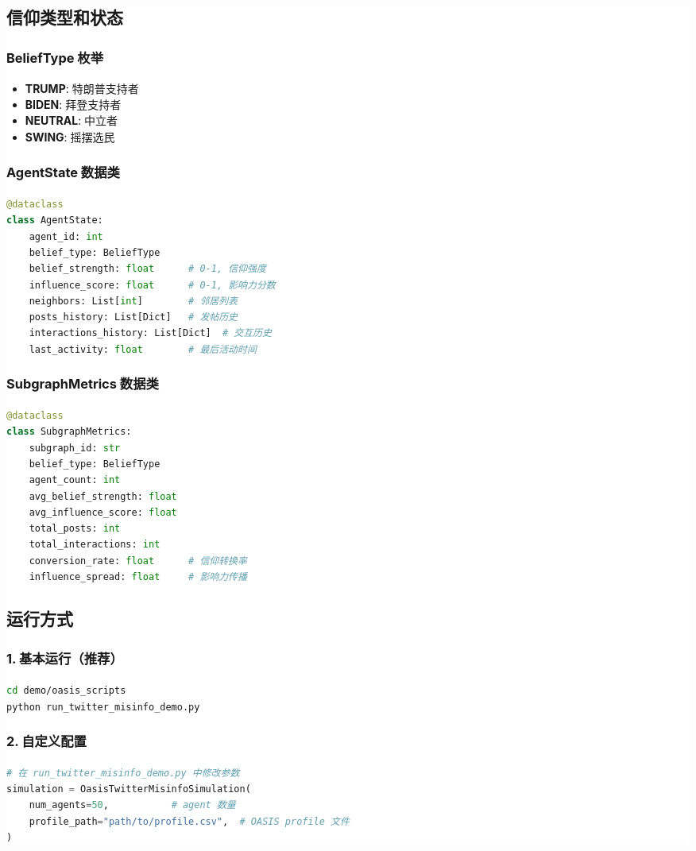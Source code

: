 ## 信仰类型和状态

### BeliefType 枚举
- **TRUMP**: 特朗普支持者
- **BIDEN**: 拜登支持者
- **NEUTRAL**: 中立者
- **SWING**: 摇摆选民

### AgentState 数据类
```python
@dataclass
class AgentState:
    agent_id: int
    belief_type: BeliefType
    belief_strength: float      # 0-1, 信仰强度
    influence_score: float      # 0-1, 影响力分数
    neighbors: List[int]        # 邻居列表
    posts_history: List[Dict]   # 发帖历史
    interactions_history: List[Dict]  # 交互历史
    last_activity: float        # 最后活动时间
```

### SubgraphMetrics 数据类
```python
@dataclass
class SubgraphMetrics:
    subgraph_id: str
    belief_type: BeliefType
    agent_count: int
    avg_belief_strength: float
    avg_influence_score: float
    total_posts: int
    total_interactions: int
    conversion_rate: float      # 信仰转换率
    influence_spread: float     # 影响力传播
```

## 运行方式

### 1. 基本运行（推荐）
```bash
cd demo/oasis_scripts
python run_twitter_misinfo_demo.py
```

### 2. 自定义配置
```python
# 在 run_twitter_misinfo_demo.py 中修改参数
simulation = OasisTwitterMisinfoSimulation(
    num_agents=50,           # agent 数量
    profile_path="path/to/profile.csv",  # OASIS profile 文件
)
```
